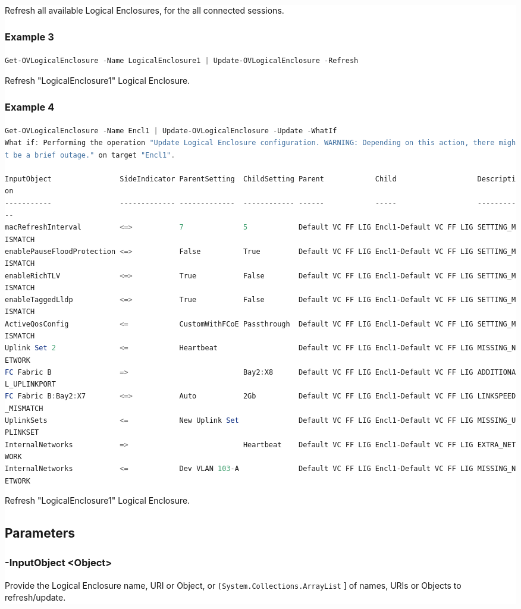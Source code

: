 Refresh all available Logical Enclosures, for the all connected sessions.

###  Example 3 

```powershell
Get-OVLogicalEnclosure -Name LogicalEnclosure1 | Update-OVLogicalEnclosure -Refresh
```

Refresh "LogicalEnclosure1" Logical Enclosure.

###  Example 4 

```powershell
Get-OVLogicalEnclosure -Name Encl1 | Update-OVLogicalEnclosure -Update -WhatIf
What if: Performing the operation "Update Logical Enclosure configuration. WARNING: Depending on this action, there might be a brief outage." on target "Encl1".

InputObject                SideIndicator ParentSetting  ChildSetting Parent            Child                   Description
-----------                ------------- -------------  ------------ ------            -----                   -----------
macRefreshInterval         <=>           7              5            Default VC FF LIG Encl1-Default VC FF LIG SETTING_MISMATCH
enablePauseFloodProtection <=>           False          True         Default VC FF LIG Encl1-Default VC FF LIG SETTING_MISMATCH
enableRichTLV              <=>           True           False        Default VC FF LIG Encl1-Default VC FF LIG SETTING_MISMATCH
enableTaggedLldp           <=>           True           False        Default VC FF LIG Encl1-Default VC FF LIG SETTING_MISMATCH
ActiveQosConfig            <=            CustomWithFCoE Passthrough  Default VC FF LIG Encl1-Default VC FF LIG SETTING_MISMATCH
Uplink Set 2               <=            Heartbeat                   Default VC FF LIG Encl1-Default VC FF LIG MISSING_NETWORK
FC Fabric B                =>                           Bay2:X8      Default VC FF LIG Encl1-Default VC FF LIG ADDITIONAL_UPLINKPORT
FC Fabric B:Bay2:X7        <=>           Auto           2Gb          Default VC FF LIG Encl1-Default VC FF LIG LINKSPEED_MISMATCH
UplinkSets                 <=            New Uplink Set              Default VC FF LIG Encl1-Default VC FF LIG MISSING_UPLINKSET
InternalNetworks           =>                           Heartbeat    Default VC FF LIG Encl1-Default VC FF LIG EXTRA_NETWORK
InternalNetworks           <=            Dev VLAN 103-A              Default VC FF LIG Encl1-Default VC FF LIG MISSING_NETWORK
```

Refresh "LogicalEnclosure1" Logical Enclosure.

## Parameters

### -InputObject &lt;Object&gt;

Provide the Logical Enclosure name, URI or Object, or `[System.Collections.ArrayList` ] of names, URIs or Objects to refresh/update.
